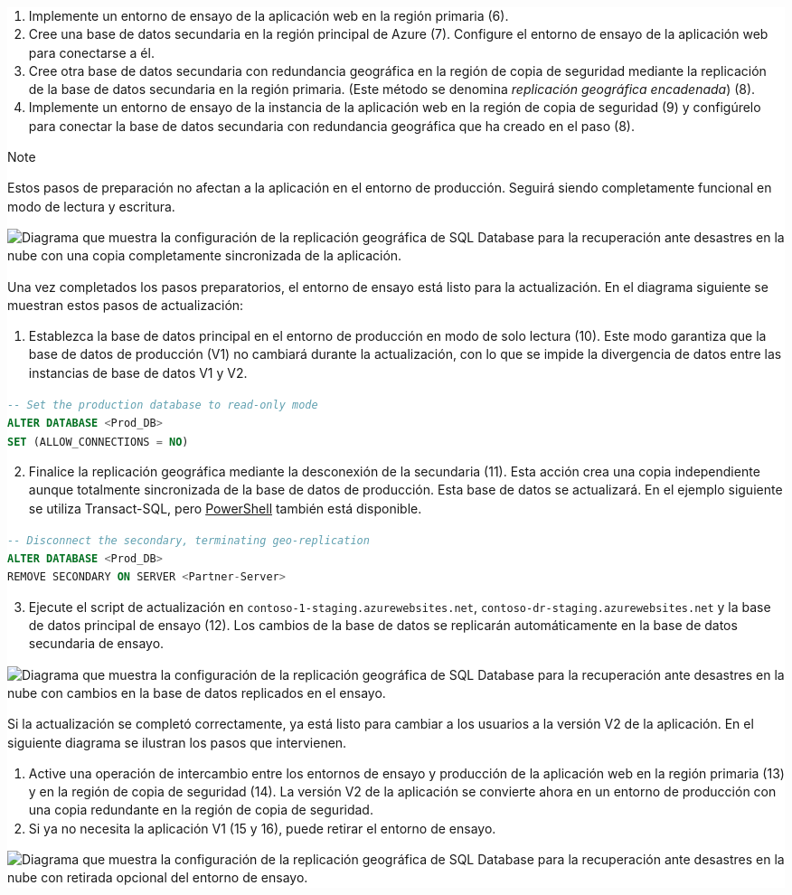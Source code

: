 1. Implemente un entorno de ensayo de la aplicación web en la región primaria (6).
2. Cree una base de datos secundaria en la región principal de Azure (7). Configure el entorno de ensayo de la aplicación web para conectarse a él. 
3. Cree otra base de datos secundaria con redundancia geográfica en la región de copia de seguridad mediante la replicación de la base de datos secundaria en la región primaria. (Este método se denomina *replicación geográfica encadenada*) (8).
4. Implemente un entorno de ensayo de la instancia de la aplicación web en la región de copia de seguridad (9) y configúrelo para conectar la base de datos secundaria con redundancia geográfica que ha creado en el paso (8).

> [!NOTE]
> Estos pasos de preparación no afectan a la aplicación en el entorno de producción. Seguirá siendo completamente funcional en modo de lectura y escritura.

![Diagrama que muestra la configuración de la replicación geográfica de SQL Database para la recuperación ante desastres en la nube con una copia completamente sincronizada de la aplicación.](./media/manage-application-rolling-upgrade/option2-1.png)

Una vez completados los pasos preparatorios, el entorno de ensayo está listo para la actualización. En el diagrama siguiente se muestran estos pasos de actualización:

1. Establezca la base de datos principal en el entorno de producción en modo de solo lectura (10). Este modo garantiza que la base de datos de producción (V1) no cambiará durante la actualización, con lo que se impide la divergencia de datos entre las instancias de base de datos V1 y V2.

```sql
-- Set the production database to read-only mode
ALTER DATABASE <Prod_DB>
SET (ALLOW_CONNECTIONS = NO)
```

2. Finalice la replicación geográfica mediante la desconexión de la secundaria (11). Esta acción crea una copia independiente aunque totalmente sincronizada de la base de datos de producción. Esta base de datos se actualizará. En el ejemplo siguiente se utiliza Transact-SQL, pero [PowerShell](/powershell/module/az.sql/remove-azsqldatabasesecondary) también está disponible. 

```sql
-- Disconnect the secondary, terminating geo-replication
ALTER DATABASE <Prod_DB>
REMOVE SECONDARY ON SERVER <Partner-Server>
```

3. Ejecute el script de actualización en `contoso-1-staging.azurewebsites.net`, `contoso-dr-staging.azurewebsites.net` y la base de datos principal de ensayo (12). Los cambios de la base de datos se replicarán automáticamente en la base de datos secundaria de ensayo.

![Diagrama que muestra la configuración de la replicación geográfica de SQL Database para la recuperación ante desastres en la nube con cambios en la base de datos replicados en el ensayo.](./media/manage-application-rolling-upgrade/option2-2.png)

Si la actualización se completó correctamente, ya está listo para cambiar a los usuarios a la versión V2 de la aplicación. En el siguiente diagrama se ilustran los pasos que intervienen.

1. Active una operación de intercambio entre los entornos de ensayo y producción de la aplicación web en la región primaria (13) y en la región de copia de seguridad (14). La versión V2 de la aplicación se convierte ahora en un entorno de producción con una copia redundante en la región de copia de seguridad.
2. Si ya no necesita la aplicación V1 (15 y 16), puede retirar el entorno de ensayo.

![Diagrama que muestra la configuración de la replicación geográfica de SQL Database para la recuperación ante desastres en la nube con retirada opcional del entorno de ensayo.](./media/manage-application-rolling-upgrade/option2-3.png)
